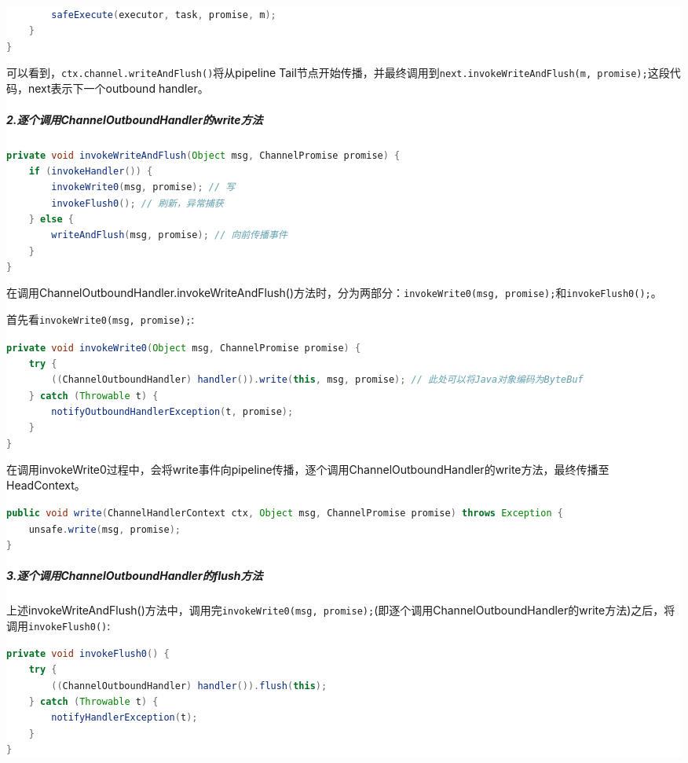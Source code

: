 ```java
        safeExecute(executor, task, promise, m);
    }
}

```

可以看到，`ctx.channel.writeAndFlush()`将从pipeline Tail节点开始传播，并最终调用到`next.invokeWriteAndFlush(m, promise);`这段代码，next表示下一个outbound handler。

##### 2.逐个调用ChannelOutboundHandler的write方法

```java
private void invokeWriteAndFlush(Object msg, ChannelPromise promise) {
    if (invokeHandler()) {
        invokeWrite0(msg, promise); // 写
        invokeFlush0(); // 刷新，异常捕获
    } else {
        writeAndFlush(msg, promise); // 向前传播事件
    }
}
```

在调用ChannelOutboundHandler.invokeWriteAndFlush()方法时，分为两部分：`invokeWrite0(msg, promise);`和`invokeFlush0();`。

首先看`invokeWrite0(msg, promise);`:

```java
private void invokeWrite0(Object msg, ChannelPromise promise) {
    try {
        ((ChannelOutboundHandler) handler()).write(this, msg, promise); // 此处可以将Java对象编码为ByteBuf
    } catch (Throwable t) {
        notifyOutboundHandlerException(t, promise);
    }
}
```

在调用invokeWrite0过程中，会将write事件向pipeline传播，逐个调用ChannelOutboundHandler的write方法，最终传播至HeadContext。

```java
public void write(ChannelHandlerContext ctx, Object msg, ChannelPromise promise) throws Exception {
    unsafe.write(msg, promise);
}
```

##### 3.逐个调用ChannelOutboundHandler的flush方法

上述invokeWriteAndFlush()方法中，调用完`invokeWrite0(msg, promise);`(即逐个调用ChannelOutboundHandler的write方法)之后，将调用`invokeFlush0()`:

```java
private void invokeFlush0() {
    try {
        ((ChannelOutboundHandler) handler()).flush(this);
    } catch (Throwable t) {
        notifyHandlerException(t);
    }
}
```
